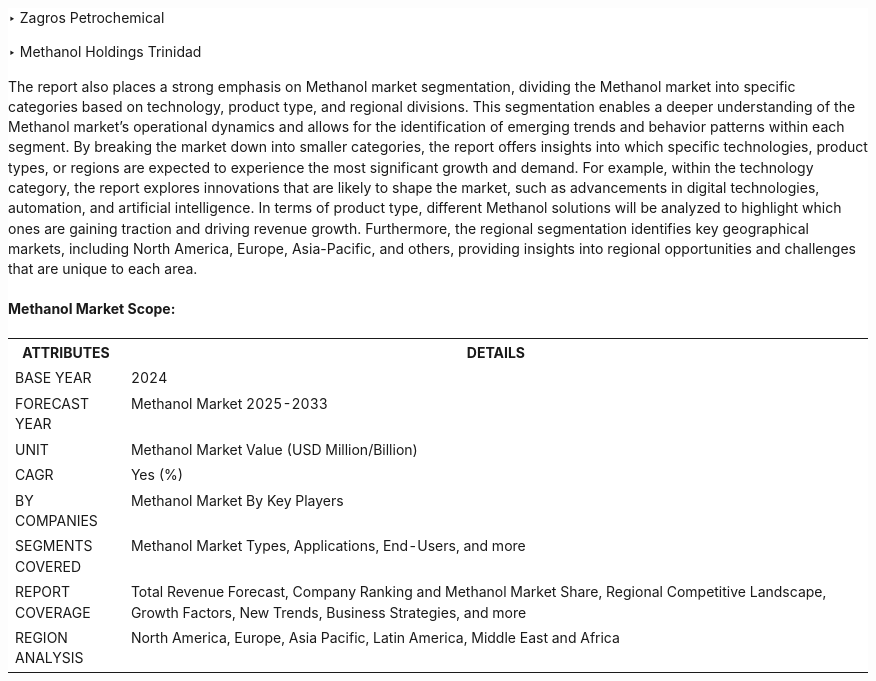 ‣ Zagros Petrochemical

‣ Methanol Holdings Trinidad

The report also places a strong emphasis on Methanol market segmentation, dividing the Methanol market into specific categories based on technology, product type, and regional divisions. This segmentation enables a deeper understanding of the Methanol market’s operational dynamics and allows for the identification of emerging trends and behavior patterns within each segment. By breaking the market down into smaller categories, the report offers insights into which specific technologies, product types, or regions are expected to experience the most significant growth and demand. For example, within the technology category, the report explores innovations that are likely to shape the market, such as advancements in digital technologies, automation, and artificial intelligence. In terms of product type, different Methanol solutions will be analyzed to highlight which ones are gaining traction and driving revenue growth. Furthermore, the regional segmentation identifies key geographical markets, including North America, Europe, Asia-Pacific, and others, providing insights into regional opportunities and challenges that are unique to each area.

<h4>Methanol Market Scope:</h4>
<table>
<tr>
<th>ATTRIBUTES</th>
<th>DETAILS</th>
</tr>
<tr>
<td>BASE YEAR</td>
<td>2024</td>
</tr>
<tr>
<td>FORECAST YEAR</td>
<td>Methanol Market 2025-2033</td>
</tr>
<tr>
<td>UNIT</td>
<td>Methanol Market Value (USD Million/Billion)</td>
<tr>
<td>CAGR</td>
<td>Yes (%)</td>
</tr>
</tr>
<tr>
<td>BY COMPANIES</td>
<td>Methanol Market By Key Players</td>
</tr>
<tr>
<td>SEGMENTS COVERED</td>
<td>Methanol Market Types, Applications, End-Users, and more</td>
</tr>
<tr>
<td>REPORT COVERAGE</td>
<td>Total Revenue Forecast, Company Ranking and Methanol Market Share, Regional Competitive Landscape, Growth Factors, New Trends, Business Strategies, and more</td>
</tr>
<tr>
<td>REGION ANALYSIS</td>
<td>North America, Europe, Asia Pacific, Latin America, Middle East and Africa</td>
</tr>
</table>
